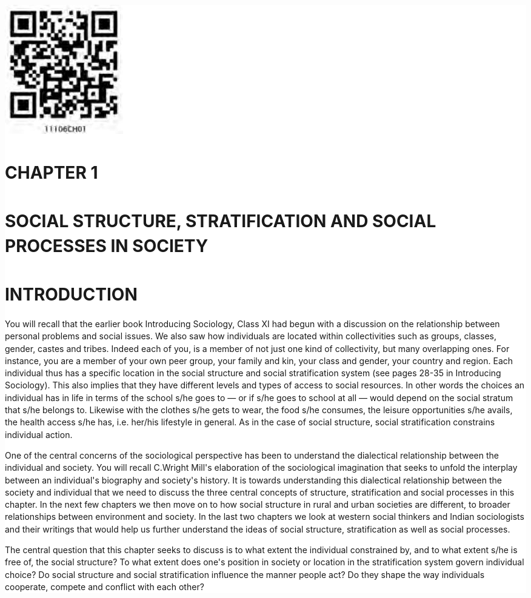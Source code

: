 ![](_page_0_Picture_0.jpeg)

# CHAPTER 1

# SOCIAL STRUCTURE, STRATIFICATION AND SOCIAL PROCESSES IN SOCIETY

# INTRODUCTION

You will recall that the earlier book Introducing Sociology, Class XI had begun with a discussion on the relationship between personal problems and social issues. We also saw how individuals are located within collectivities such as groups, classes, gender, castes and tribes. Indeed each of you, is a member of not just one kind of collectivity, but many overlapping ones. For instance, you are a member of your own peer group, your family and kin, your class and gender, your country and region. Each individual thus has a specific location in the social structure and social stratification system (see pages 28-35 in Introducing Sociology). This also implies that they have different levels and types of access to social resources. In other words the choices an individual has in life in terms of the school s/he goes to — or if s/he goes to school at all — would depend on the social stratum that s/he belongs to. Likewise with the clothes s/he gets to wear, the food s/he consumes, the leisure opportunities s/he avails, the health access s/he has, i.e. her/his lifestyle in general. As in the case of social structure, social stratification constrains individual action.

One of the central concerns of the sociological perspective has been to understand the dialectical relationship between the individual and society. You will recall C.Wright Mill's elaboration of the sociological imagination that seeks to unfold the interplay between an individual's biography and society's history. It is towards understanding this dialectical relationship between the society and individual that we need to discuss the three central concepts of structure, stratification and social processes in this chapter. In the next few chapters we then move on to how social structure in rural and urban societies are different, to broader relationships between environment and society. In the last two chapters we look at western social thinkers and Indian sociologists and their writings that would help us further understand the ideas of social structure, stratification as well as social processes.

The central question that this chapter seeks to discuss is to what extent the individual constrained by, and to what extent s/he is free of, the social structure? To what extent does one's position in society or location in the stratification system govern individual choice? Do social structure and social stratification influence the manner people act? Do they shape the way individuals cooperate, compete and conflict with each other?
